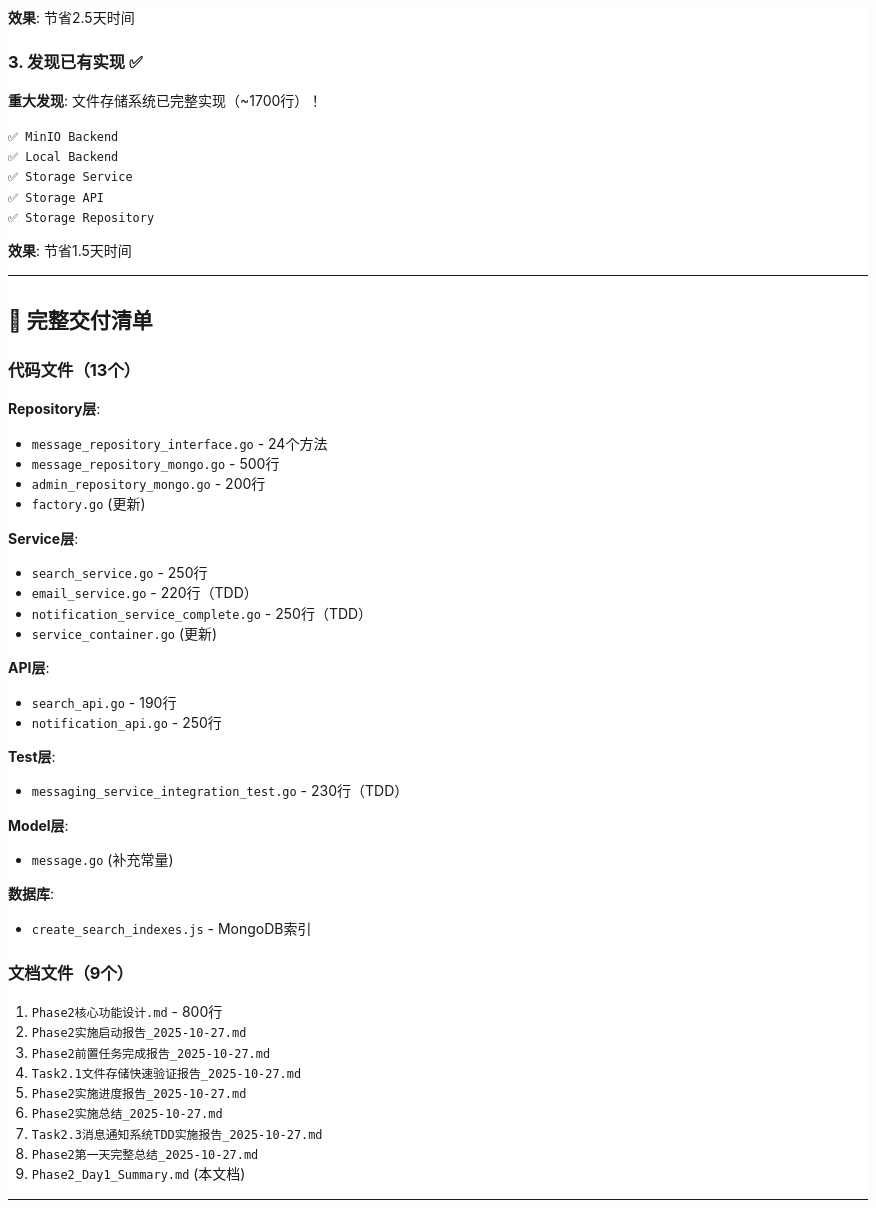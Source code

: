 **效果**: 节省2.5天时间

### 3. 发现已有实现 ✅

**重大发现**: 文件存储系统已完整实现（~1700行）！

```
✅ MinIO Backend
✅ Local Backend  
✅ Storage Service
✅ Storage API
✅ Storage Repository
```

**效果**: 节省1.5天时间

---

## 📁 完整交付清单

### 代码文件（13个）

**Repository层**:
- `message_repository_interface.go` - 24个方法
- `message_repository_mongo.go` - 500行
- `admin_repository_mongo.go` - 200行
- `factory.go` (更新)

**Service层**:
- `search_service.go` - 250行
- `email_service.go` - 220行（TDD）
- `notification_service_complete.go` - 250行（TDD）
- `service_container.go` (更新)

**API层**:
- `search_api.go` - 190行
- `notification_api.go` - 250行

**Test层**:
- `messaging_service_integration_test.go` - 230行（TDD）

**Model层**:
- `message.go` (补充常量)

**数据库**:
- `create_search_indexes.js` - MongoDB索引

### 文档文件（9个）

1. `Phase2核心功能设计.md` - 800行
2. `Phase2实施启动报告_2025-10-27.md`
3. `Phase2前置任务完成报告_2025-10-27.md`
4. `Task2.1文件存储快速验证报告_2025-10-27.md`
5. `Phase2实施进度报告_2025-10-27.md`
6. `Phase2实施总结_2025-10-27.md`
7. `Task2.3消息通知系统TDD实施报告_2025-10-27.md`
8. `Phase2第一天完整总结_2025-10-27.md`
9. `Phase2_Day1_Summary.md` (本文档)

---